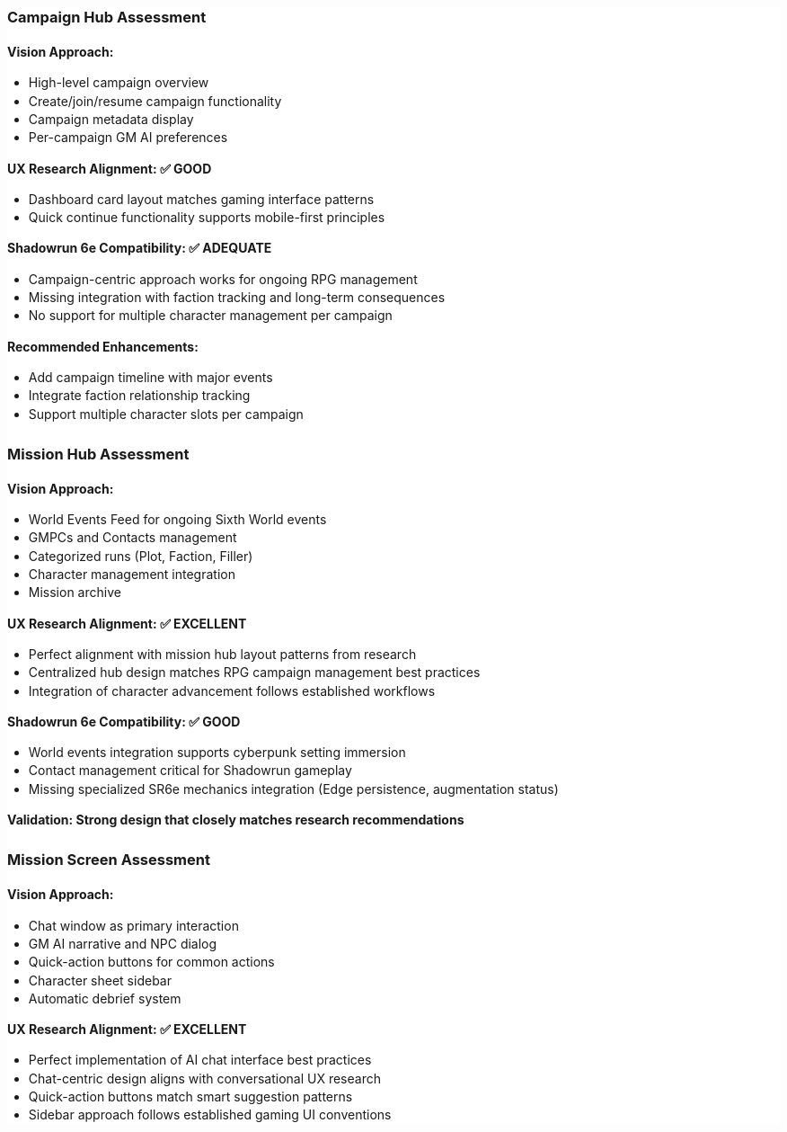 ### Campaign Hub Assessment

**Vision Approach:**
- High-level campaign overview
- Create/join/resume campaign functionality
- Campaign metadata display
- Per-campaign GM AI preferences

**UX Research Alignment: ✅ GOOD**
- Dashboard card layout matches gaming interface patterns
- Quick continue functionality supports mobile-first principles

**Shadowrun 6e Compatibility: ✅ ADEQUATE**
- Campaign-centric approach works for ongoing RPG management
- Missing integration with faction tracking and long-term consequences
- No support for multiple character management per campaign

**Recommended Enhancements:**
- Add campaign timeline with major events
- Integrate faction relationship tracking
- Support multiple character slots per campaign

### Mission Hub Assessment

**Vision Approach:**
- World Events Feed for ongoing Sixth World events
- GMPCs and Contacts management
- Categorized runs (Plot, Faction, Filler)
- Character management integration
- Mission archive

**UX Research Alignment: ✅ EXCELLENT**
- Perfect alignment with mission hub layout patterns from research
- Centralized hub design matches RPG campaign management best practices
- Integration of character advancement follows established workflows

**Shadowrun 6e Compatibility: ✅ GOOD**
- World events integration supports cyberpunk setting immersion
- Contact management critical for Shadowrun gameplay
- Missing specialized SR6e mechanics integration (Edge persistence, augmentation status)

**Validation: Strong design that closely matches research recommendations**

### Mission Screen Assessment

**Vision Approach:**
- Chat window as primary interaction
- GM AI narrative and NPC dialog
- Quick-action buttons for common actions
- Character sheet sidebar
- Automatic debrief system

**UX Research Alignment: ✅ EXCELLENT**
- Perfect implementation of AI chat interface best practices
- Chat-centric design aligns with conversational UX research
- Quick-action buttons match smart suggestion patterns
- Sidebar approach follows established gaming UI conventions
